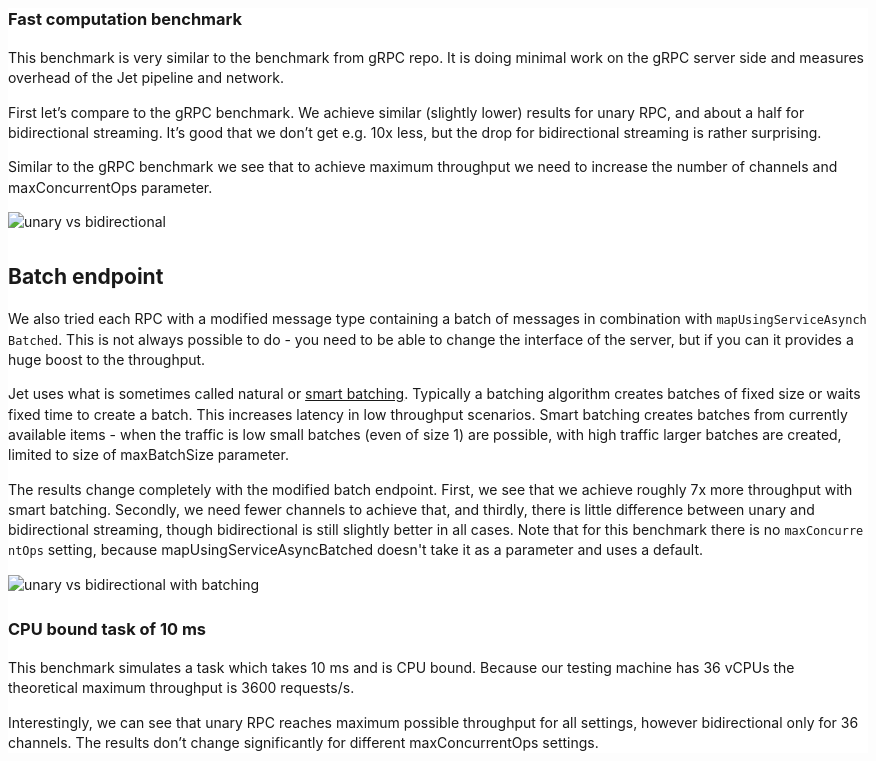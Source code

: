 ### Fast computation benchmark

This benchmark is very similar to the benchmark from gRPC repo. It is
doing minimal work on the gRPC server side and measures overhead of the
Jet pipeline and network.

First let’s compare to the gRPC benchmark. We achieve similar (slightly
lower) results for unary RPC, and about a half for bidirectional
streaming. It’s good that we don’t get e.g. 10x less, but the drop for
bidirectional streaming is rather surprising.

Similar to the gRPC benchmark we see that to achieve maximum throughput
we need to increase the number of channels and maxConcurrentOps
parameter.

![unary vs bidirectional](blog/assets/2020-05-18-fast_unary_bidi.png)

## Batch endpoint

We also tried each RPC with a modified message type containing a batch
of messages in combination with `mapUsingServiceAsynchBatched`. This is
not always possible to do - you need to be able to change the interface
of the server, but if you can it provides a huge boost to the
throughput.

Jet uses what is sometimes called natural or [smart batching](https://mechanical-sympathy.blogspot.com/2011/10/smart-batching.html).
Typically a batching algorithm creates batches of fixed size or waits
fixed time to create a batch. This increases latency in low throughput
scenarios. Smart batching creates batches from currently available
items - when the traffic is low small batches (even of size 1) are
possible, with high traffic larger batches are created, limited to
size of maxBatchSize parameter.

The results change completely with the modified batch endpoint. First,
we see that we achieve roughly 7x more throughput with smart batching.
Secondly, we need fewer channels to achieve that, and thirdly, there is
little difference between unary and bidirectional streaming, though
bidirectional is still slightly better in all cases. Note that for this
benchmark there is no `maxConcurrentOps` setting, because
mapUsingServiceAsyncBatched doesn't take it as a parameter and uses a
default.

![unary vs bidirectional with batching](blog/assets/2020-05-18-fast_unary_bidirectional_batching.png)

### CPU bound task of 10 ms

This benchmark simulates a task which takes 10 ms and is CPU bound.
Because our testing machine has 36 vCPUs the theoretical maximum
throughput is 3600 requests/s.

Interestingly, we can see that unary RPC reaches maximum possible
throughput for all settings, however bidirectional only for 36 channels.
The results don’t change significantly for different maxConcurrentOps
settings.
